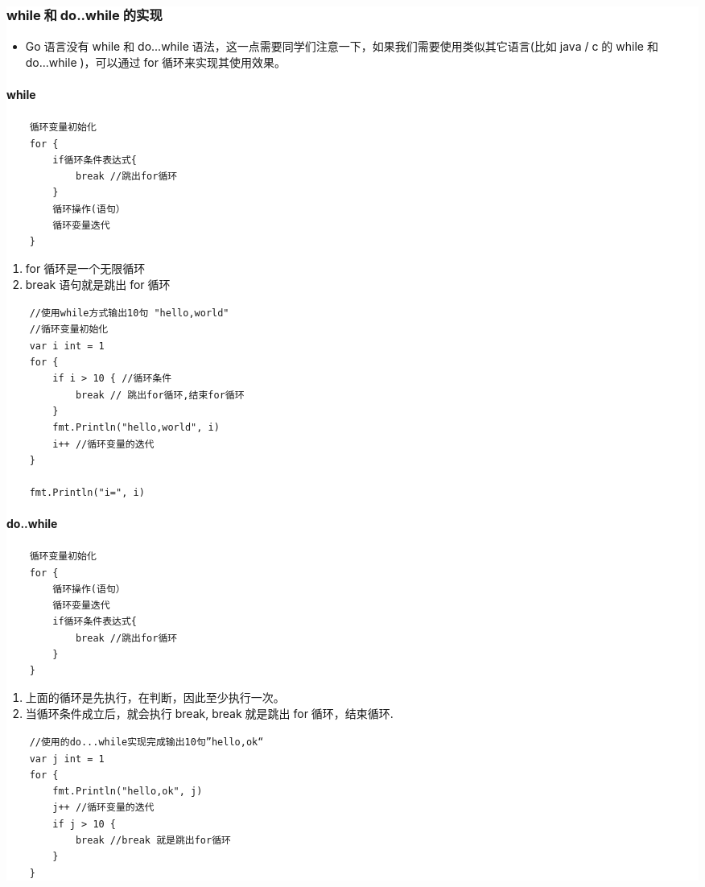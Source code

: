 ### while 和 do..while 的实现

- Go 语言没有 while 和 do...while 语法，这一点需要同学们注意一下，如果我们需要使用类似其它语言(比如 java / c 的 while 和 do...while )，可以通过 for 循环来实现其使用效果。

#### while

```golang
    循环变量初始化
    for {
        if循环条件表达式{
            break //跳出for循环
        }
        循环操作(语句）
        循环娈量迭代
    }
```

1)	for 循环是一个无限循环
2)	break 语句就是跳出 for 循环


```golang
	//使用while方式输出10句 "hello,world"
	//循环变量初始化
	var i int = 1
	for {
		if i > 10 { //循环条件
			break // 跳出for循环,结束for循环
		}
		fmt.Println("hello,world", i)
		i++ //循环变量的迭代
	}

	fmt.Println("i=", i)

```

#### do..while

```golang
    循环变量初始化
    for {
        循环操作(语句）
        循环娈量迭代
        if循环条件表达式{
            break //跳出for循环
        }
    }
```
1)	上面的循环是先执行，在判断，因此至少执行一次。
2)	当循环条件成立后，就会执行 break, break 就是跳出 for 循环，结束循环.



```golang
	//使用的do...while实现完成输出10句”hello,ok“
	var j int = 1
	for {
		fmt.Println("hello,ok", j)
		j++ //循环变量的迭代
		if j > 10 {
			break //break 就是跳出for循环
		}
	}
```
